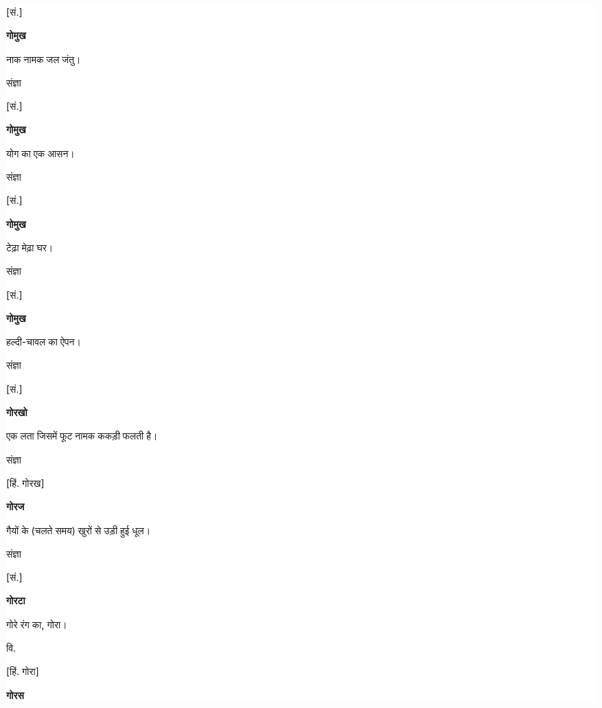 [सं.] 


**गोमुख**

नाक नामक जल जंतु। 

संज्ञा

[सं.] 


**गोमुख**

 योग का एक आसन। 

संज्ञा

[सं.] 


**गोमुख**

टेढ़ा मेढ़ा घर। 

संज्ञा

[सं.] 


**गोमुख**

 हल्दी-चावल का ऐपन।

संज्ञा

[सं.] 


**गोरखो**

एक लता जिसमें फूट नामक ककड़ी फलती है। 

संज्ञा

[हिं. गोरख] 


**गोरज**

गैयों के (चलते समय) खुरों से उड़ी हुई धूल। 

संज्ञा

[सं.] 


**गोरटा**

गोरे रंग का, गोरा। 

वि.

[हिं. गोरा] 


**गोरस**
